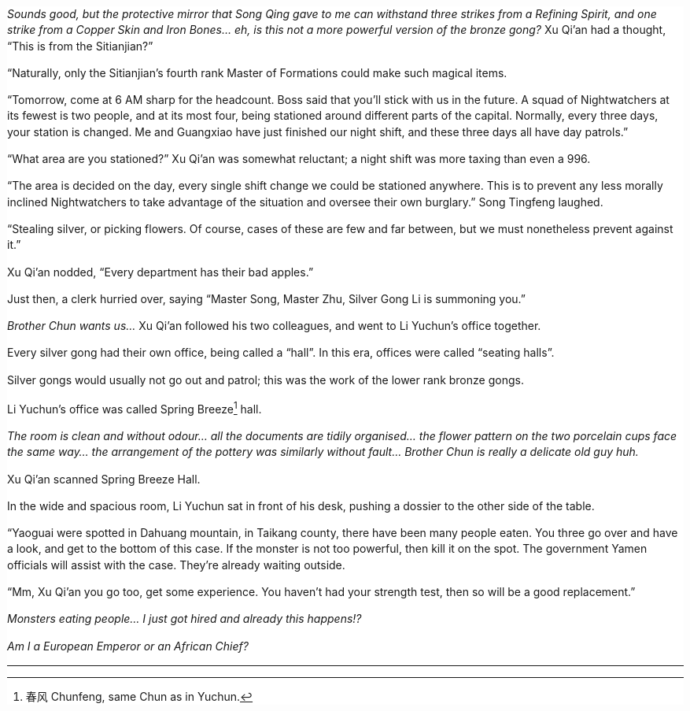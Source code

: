 *Sounds good, but the protective mirror that Song Qing gave to me can withstand three strikes from a Refining Spirit, and one strike from a Copper Skin and Iron Bones… eh, is this not a more powerful version of the bronze gong?* Xu Qi’an had a thought, “This is from the Sitianjian?”

“Naturally, only the Sitianjian’s fourth rank Master of Formations could make such magical items.

“Tomorrow, come at 6 AM sharp for the headcount. Boss said that you’ll stick with us in the future. A squad of Nightwatchers at its fewest is two people, and at its most four, being stationed around different parts of the capital. Normally, every three days, your station is changed. Me and Guangxiao have just finished our night shift, and these three days all have day patrols.”

“What area are you stationed?” Xu Qi’an was somewhat reluctant; a night shift was more taxing than even a 996.

“The area is decided on the day, every single shift change we could be stationed anywhere. This is to prevent any less morally inclined Nightwatchers to take advantage of the situation and oversee their own burglary.” Song Tingfeng laughed.

“Stealing silver, or picking flowers. Of course, cases of these are few and far between, but we must nonetheless prevent against it.”

Xu Qi’an nodded, “Every department has their bad apples.”

Just then, a clerk hurried over, saying “Master Song, Master Zhu, Silver Gong Li is summoning you.”

*Brother Chun wants us…* Xu Qi’an followed his two colleagues, and went to Li Yuchun’s office together. 

Every silver gong had their own office, being called a “hall”. In this era, offices were called “seating halls”.

Silver gongs would usually not go out and patrol; this was the work of the lower rank bronze gongs.

Li Yuchun’s office was called Spring Breeze[^2] hall.

*The room is clean and without odour… all the documents are tidily organised… the flower pattern on the two porcelain cups face the same way… the arrangement of the pottery was similarly without fault… Brother Chun is really a delicate old guy huh.*

Xu Qi’an scanned Spring Breeze Hall.

In the wide and spacious room, Li Yuchun sat in front of his desk, pushing a dossier to the other side of the table.

“Yaoguai were spotted in Dahuang mountain, in Taikang county, there have been many people eaten. You three go over and have a look, and get to the bottom of this case. If the monster is not too powerful, then kill it on the spot. The government Yamen officials will assist with the case. They’re already waiting outside.

“Mm, Xu Qi’an you go too, get some experience. You haven’t had your strength test, then so will be a good replacement.”

*Monsters eating people… I just got hired and already this happens!?*

*Am I a European Emperor or an African Chief?*

---

[^1]: See [Reverse Breathing](https://en.wikipedia.org/wiki/Reverse_breathing)    
[^2]: 春风 Chunfeng, same Chun as in Yuchun.    
    